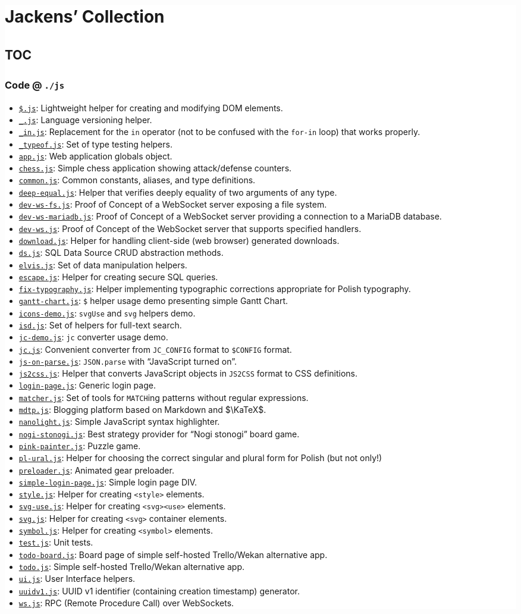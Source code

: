 # Jackens’ Collection

## TOC

### Code @ `./js`

- [`$.js`](#jsjs): Lightweight helper for creating and modifying DOM elements.
- [`_.js`](#js_js): Language versioning helper.
- [`_in.js`](#js_injs): Replacement for the `in` operator (not to be confused with the `for-in` loop) that works properly.
- [`_typeof.js`](#js_typeofjs): Set of type testing helpers.
- [`app.js`](#jsappjs): Web application globals object.
- [`chess.js`](#jschessjs): Simple chess application showing attack/defense counters.
- [`common.js`](#jscommonjs): Common constants, aliases, and type definitions.
- [`deep-equal.js`](#jsdeep-equaljs): Helper that verifies deeply equality of two arguments of any type.
- [`dev-ws-fs.js`](#jsdev-ws-fsjs): Proof of Concept of a WebSocket server exposing a file system.
- [`dev-ws-mariadb.js`](#jsdev-ws-mariadbjs): Proof of Concept of a WebSocket server providing a connection to a MariaDB database.
- [`dev-ws.js`](#jsdev-wsjs): Proof of Concept of the WebSocket server that supports specified handlers.
- [`download.js`](#jsdownloadjs): Helper for handling client-side (web browser) generated downloads.
- [`ds.js`](#jsdsjs): SQL Data Source CRUD abstraction methods.
- [`elvis.js`](#jselvisjs): Set of data manipulation helpers.
- [`escape.js`](#jsescapejs): Helper for creating secure SQL queries.
- [`fix-typography.js`](#jsfix-typographyjs): Helper implementing typographic corrections appropriate for Polish typography.
- [`gantt-chart.js`](#jsgantt-chartjs): `$` helper usage demo presenting simple Gantt Chart.
- [`icons-demo.js`](#jsicons-demojs): `svgUse` and `svg` helpers demo.
- [`isd.js`](#jsisdjs): Set of helpers for full-text search.
- [`jc-demo.js`](#jsjc-demojs): `jc` converter usage demo.
- [`jc.js`](#jsjcjs): Convenient converter from `JC_CONFIG` format to `$CONFIG` format.
- [`js-on-parse.js`](#jsjs-on-parsejs): `JSON.parse` with “JavaScript turned on”.
- [`js2css.js`](#jsjs2cssjs): Helper that converts JavaScript objects in `JS2CSS` format to CSS definitions.
- [`login-page.js`](#jslogin-pagejs): Generic login page.
- [`matcher.js`](#jsmatcherjs): Set of tools for `MATCH`ing patterns without regular expressions.
- [`mdtp.js`](#jsmdtpjs): Blogging platform based on Markdown and $\KaTeX$.
- [`nanolight.js`](#jsnanolightjs): Simple JavaScript syntax highlighter.
- [`nogi-stonogi.js`](#jsnogi-stonogijs): Best strategy provider for “Nogi stonogi” board game.
- [`pink-painter.js`](#jspink-painterjs): Puzzle game.
- [`pl-ural.js`](#jspl-uraljs): Helper for choosing the correct singular and plural form for Polish (but not only!)
- [`preloader.js`](#jspreloaderjs): Animated gear preloader.
- [`simple-login-page.js`](#jssimple-login-pagejs): Simple login page DIV.
- [`style.js`](#jsstylejs): Helper for creating `<style>` elements.
- [`svg-use.js`](#jssvg-usejs): Helper for creating `<svg><use>` elements.
- [`svg.js`](#jssvgjs): Helper for creating `<svg>` container elements.
- [`symbol.js`](#jssymboljs): Helper for creating `<symbol>` elements.
- [`test.js`](#jstestjs): Unit tests.
- [`todo-board.js`](#jstodo-boardjs): Board page of simple self-hosted Trello/Wekan alternative app.
- [`todo.js`](#jstodojs): Simple self-hosted Trello/Wekan alternative app.
- [`ui.js`](#jsuijs): User Interface helpers.
- [`uuidv1.js`](#jsuuidv1js): UUID v1 identifier (containing creation timestamp) generator.
- [`ws.js`](#jswsjs): RPC (Remote Procedure Call) over WebSockets.
